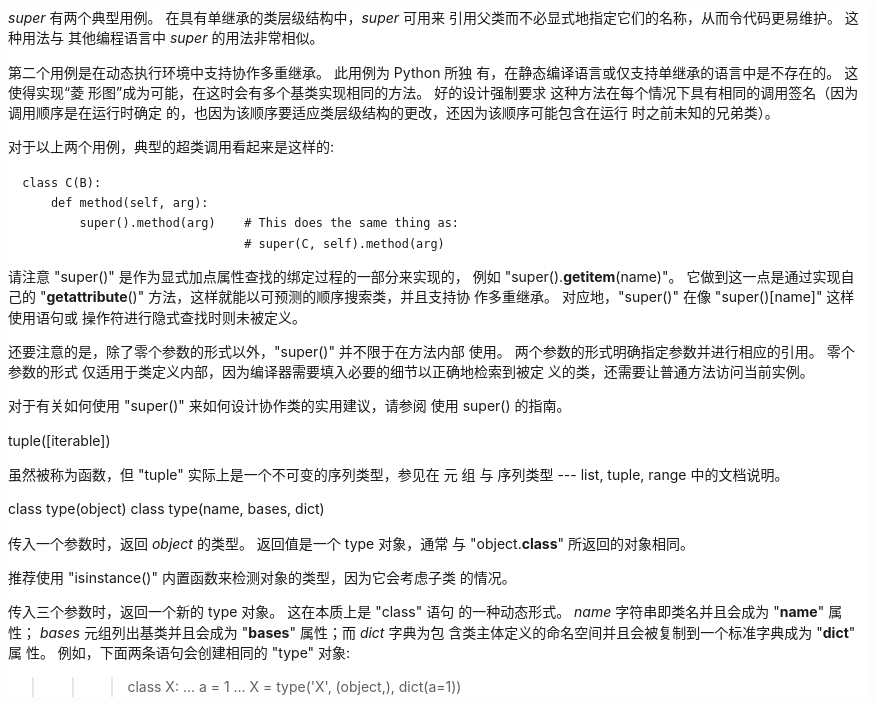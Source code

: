    *super* 有两个典型用例。 在具有单继承的类层级结构中，*super* 可用来
   引用父类而不必显式地指定它们的名称，从而令代码更易维护。 这种用法与
   其他编程语言中 *super* 的用法非常相似。

   第二个用例是在动态执行环境中支持协作多重继承。 此用例为 Python 所独
   有，在静态编译语言或仅支持单继承的语言中是不存在的。 这使得实现“菱
   形图”成为可能，在这时会有多个基类实现相同的方法。 好的设计强制要求
   这种方法在每个情况下具有相同的调用签名（因为调用顺序是在运行时确定
   的，也因为该顺序要适应类层级结构的更改，还因为该顺序可能包含在运行
   时之前未知的兄弟类）。

   对于以上两个用例，典型的超类调用看起来是这样的:

      class C(B):
          def method(self, arg):
              super().method(arg)    # This does the same thing as:
                                     # super(C, self).method(arg)

   请注意 "super()" 是作为显式加点属性查找的绑定过程的一部分来实现的，
   例如 "super().__getitem__(name)"。 它做到这一点是通过实现自己的
   "__getattribute__()" 方法，这样就能以可预测的顺序搜索类，并且支持协
   作多重继承。 对应地，"super()" 在像 "super()[name]" 这样使用语句或
   操作符进行隐式查找时则未被定义。

   还要注意的是，除了零个参数的形式以外，"super()" 并不限于在方法内部
   使用。 两个参数的形式明确指定参数并进行相应的引用。 零个参数的形式
   仅适用于类定义内部，因为编译器需要填入必要的细节以正确地检索到被定
   义的类，还需要让普通方法访问当前实例。

   对于有关如何使用 "super()" 来如何设计协作类的实用建议，请参阅 使用
   super() 的指南。

tuple([iterable])

   虽然被称为函数，但 "tuple" 实际上是一个不可变的序列类型，参见在 元
   组 与 序列类型 --- list, tuple, range 中的文档说明。

class type(object)
class type(name, bases, dict)

   传入一个参数时，返回 *object* 的类型。 返回值是一个 type 对象，通常
   与 "object.__class__" 所返回的对象相同。

   推荐使用 "isinstance()" 内置函数来检测对象的类型，因为它会考虑子类
   的情况。

   传入三个参数时，返回一个新的 type 对象。 这在本质上是 "class" 语句
   的一种动态形式。 *name* 字符串即类名并且会成为 "__name__" 属性；
   *bases* 元组列出基类并且会成为 "__bases__" 属性；而 *dict* 字典为包
   含类主体定义的命名空间并且会被复制到一个标准字典成为 "__dict__" 属
   性。 例如，下面两条语句会创建相同的 "type" 对象:

   >>> class X:
   ...     a = 1
   ...
   >>> X = type('X', (object,), dict(a=1))
